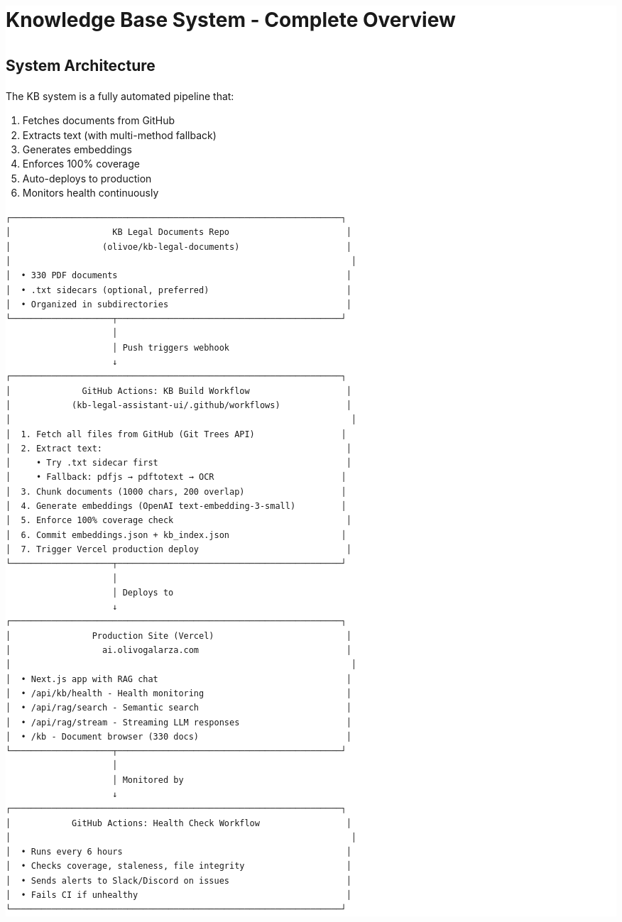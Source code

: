 # Knowledge Base System - Complete Overview

## System Architecture

The KB system is a fully automated pipeline that:
1. Fetches documents from GitHub
2. Extracts text (with multi-method fallback)
3. Generates embeddings
4. Enforces 100% coverage
5. Auto-deploys to production
6. Monitors health continuously

```
┌─────────────────────────────────────────────────────────────────┐
│                    KB Legal Documents Repo                       │
│                  (olivoe/kb-legal-documents)                     │
│                                                                   │
│  • 330 PDF documents                                             │
│  • .txt sidecars (optional, preferred)                           │
│  • Organized in subdirectories                                   │
└────────────────────┬────────────────────────────────────────────┘
                     │
                     │ Push triggers webhook
                     ↓
┌─────────────────────────────────────────────────────────────────┐
│              GitHub Actions: KB Build Workflow                   │
│            (kb-legal-assistant-ui/.github/workflows)             │
│                                                                   │
│  1. Fetch all files from GitHub (Git Trees API)                 │
│  2. Extract text:                                                │
│     • Try .txt sidecar first                                     │
│     • Fallback: pdfjs → pdftotext → OCR                         │
│  3. Chunk documents (1000 chars, 200 overlap)                   │
│  4. Generate embeddings (OpenAI text-embedding-3-small)         │
│  5. Enforce 100% coverage check                                  │
│  6. Commit embeddings.json + kb_index.json                      │
│  7. Trigger Vercel production deploy                             │
└────────────────────┬────────────────────────────────────────────┘
                     │
                     │ Deploys to
                     ↓
┌─────────────────────────────────────────────────────────────────┐
│                Production Site (Vercel)                          │
│                  ai.olivogalarza.com                             │
│                                                                   │
│  • Next.js app with RAG chat                                     │
│  • /api/kb/health - Health monitoring                            │
│  • /api/rag/search - Semantic search                             │
│  • /api/rag/stream - Streaming LLM responses                     │
│  • /kb - Document browser (330 docs)                             │
└────────────────────┬────────────────────────────────────────────┘
                     │
                     │ Monitored by
                     ↓
┌─────────────────────────────────────────────────────────────────┐
│            GitHub Actions: Health Check Workflow                 │
│                                                                   │
│  • Runs every 6 hours                                            │
│  • Checks coverage, staleness, file integrity                    │
│  • Sends alerts to Slack/Discord on issues                       │
│  • Fails CI if unhealthy                                         │
└─────────────────────────────────────────────────────────────────┘
```